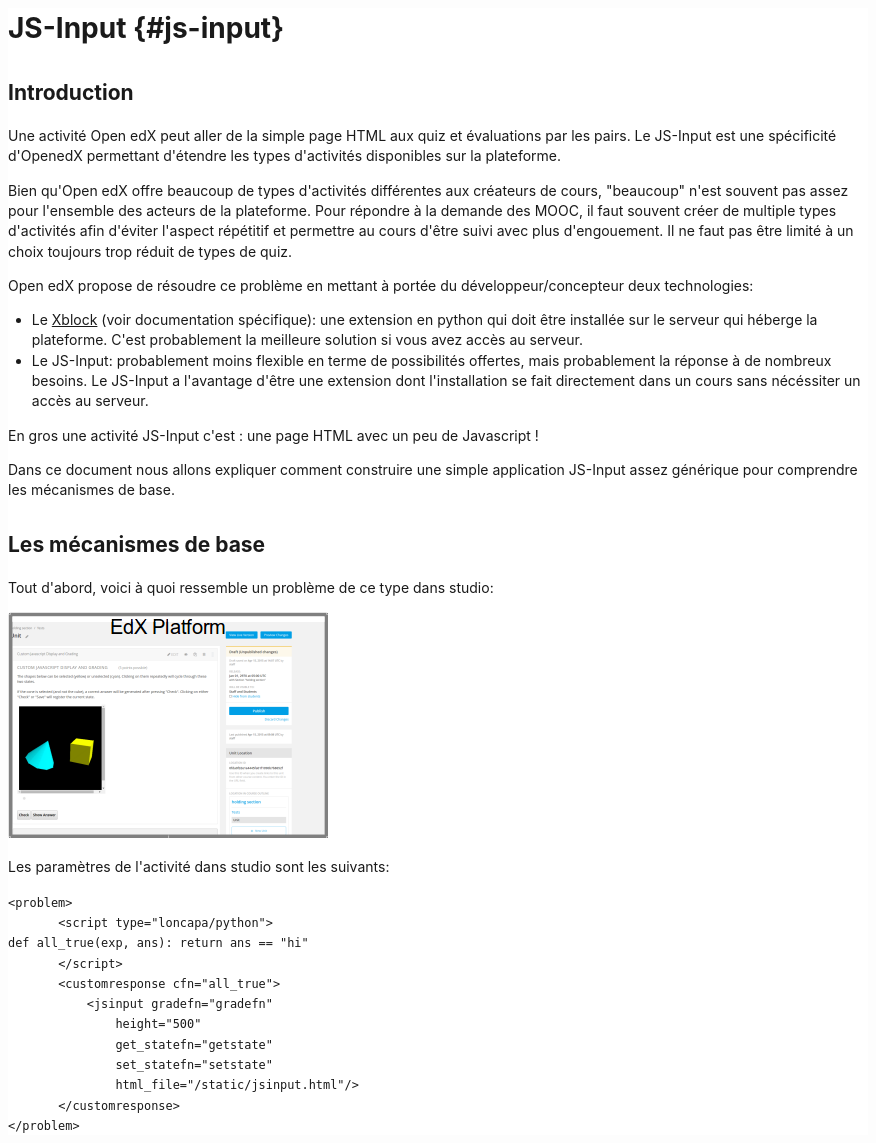 # JS-Input {#js-input}

## Introduction

Une activité Open edX peut aller de la simple page HTML aux quiz et évaluations
par les pairs. Le JS-Input est une spécificité d'OpenedX permettant d'étendre
les types d'activités disponibles sur la plateforme.

Bien qu'Open edX offre beaucoup de types d'activités différentes aux créateurs de
cours, "beaucoup" n'est souvent pas assez pour l'ensemble des acteurs de la plateforme.
Pour répondre à la demande des MOOC, il faut souvent créer de multiple types
d'activités afin d'éviter l'aspect répétitif et permettre au cours d'être suivi
avec plus d'engouement. Il ne faut pas être limité à un choix toujours trop
réduit de types de quiz.

Open edX propose de résoudre ce problème en mettant à portée du
développeur/concepteur deux technologies:

- Le [Xblock](#xblocks) (voir documentation spécifique): une extension en python qui doit
être installée sur le serveur qui héberge la plateforme. C'est probablement la
meilleure solution si vous avez accès au serveur.
- Le JS-Input: probablement moins flexible en terme de possibilités offertes, mais
probablement la réponse à de nombreux besoins.  Le JS-Input a l'avantage d'être
une extension dont l'installation se fait directement dans un cours sans
nécéssiter un accès au serveur.

En gros une activité JS-Input c'est : une page HTML avec un peu de Javascript !

Dans ce document nous allons expliquer comment construire une simple application
JS-Input assez générique pour comprendre les mécanismes de base.

## Les mécanismes de base

Tout d'abord, voici à quoi ressemble un problème de ce type dans studio:

![Exemple d'activité dans studio](static/img/js-input/JS-Input-Screencast-example.png)

Les paramètres de l'activité dans studio sont les suivants:

```
<problem>
       <script type="loncapa/python">
def all_true(exp, ans): return ans == "hi"
       </script>
       <customresponse cfn="all_true">
           <jsinput gradefn="gradefn"
               height="500"
               get_statefn="getstate"
               set_statefn="setstate"
               html_file="/static/jsinput.html"/>
       </customresponse>
</problem>
```
